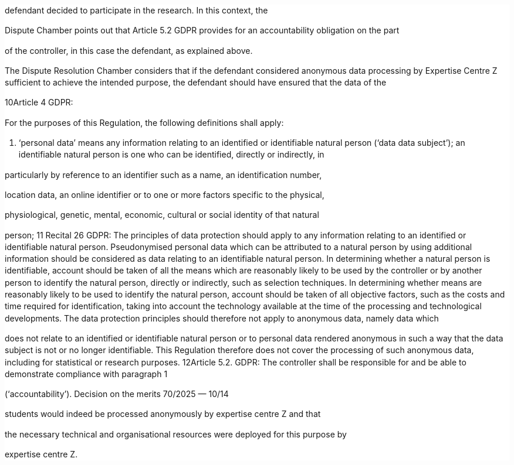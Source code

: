 defendant decided to participate in the research. In this context, the

Dispute Chamber points out that Article 5.2 GDPR provides for an accountability obligation on the part

of the controller, in this case the defendant, as explained above.

The Dispute Resolution Chamber considers that if the defendant considered anonymous data processing by Expertise Centre Z sufficient to achieve the intended purpose, the defendant should have ensured that the data of the

10Article 4 GDPR:

For the purposes of this Regulation, the following definitions shall apply:

1) ‘personal data’ means any information relating to an identified or identifiable natural person (‘data
data subject’); an identifiable natural person is one who can be identified, directly or indirectly, in

particularly by reference to an identifier such as a name, an identification number,

location data, an online identifier or to one or more factors specific to the physical,

physiological, genetic, mental, economic, cultural or social identity of that natural

person; 11
Recital 26 GDPR:
The principles of data protection should apply to any information relating to an identified or identifiable
natural person. Pseudonymised personal data which can be attributed to a natural person by
using additional information should be considered as data relating to an identifiable natural person.
In determining whether a natural person is identifiable, account should be taken of all the means
which are reasonably likely to be used by the controller or by another person to
identify the natural person, directly or indirectly, such as selection techniques. In determining whether
means are reasonably likely to be used to identify the natural person, account should be taken of all objective factors, such as the
costs and time required for identification, taking into account the technology available at the time of the
processing and technological developments. The
data protection principles should therefore not apply to anonymous data, namely data which

does not relate to an identified or identifiable natural person or to personal data rendered
anonymous in such a way that the data subject is not or no longer
identifiable. This Regulation therefore does not cover the processing of such anonymous data, including for statistical or research purposes.
12Article 5.2. GDPR: The controller shall be responsible for and be able to demonstrate compliance with paragraph 1

(‘accountability’). Decision on the merits 70/2025 — 10/14

students would indeed be processed anonymously by expertise centre Z and that

the necessary technical and organisational resources were deployed for this purpose by

expertise centre Z.
